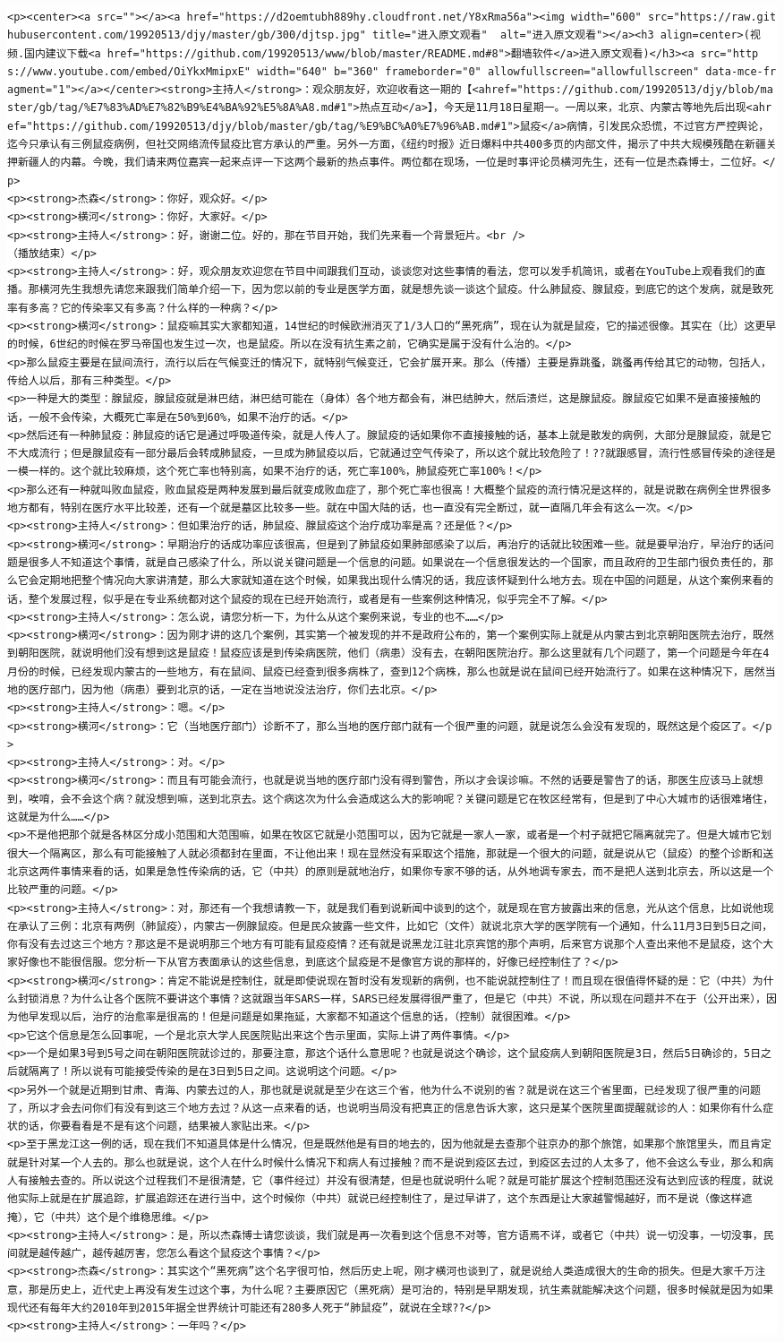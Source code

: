 ```
<p><center><a src=""></a><a href="https://d2oemtubh889hy.cloudfront.net/Y8xRma56a"><img width="600" src="https://raw.githubusercontent.com/19920513/djy/master/gb/300/djtsp.jpg" title="进入原文观看"  alt="进入原文观看"></a><h3 align=center>(视频.国内建议下载<a href="https://github.com/19920513/www/blob/master/README.md#8">翻墙软件</a>进入原文观看)</h3><a src="https://www.youtube.com/embed/OiYkxMmipxE" width="640" b="360" frameborder="0" allowfullscreen="allowfullscreen" data-mce-fragment="1"></a></center><strong>主持人</strong>：观众朋友好，欢迎收看这一期的【<ahref="https://github.com/19920513/djy/blob/master/gb/tag/%E7%83%AD%E7%82%B9%E4%BA%92%E5%8A%A8.md#1">热点互动</a>】，今天是11月18日星期一。一周以来，北京、内蒙古等地先后出现<ahref="https://github.com/19920513/djy/blob/master/gb/tag/%E9%BC%A0%E7%96%AB.md#1">鼠疫</a>病情，引发民众恐慌，不过官方严控舆论，迄今只承认有三例鼠疫病例，但社交网络流传鼠疫比官方承认的严重。另外一方面，《纽约时报》近日爆料中共400多页的内部文件，揭示了中共大规模残酷在新疆关押新疆人的内幕。今晚，我们请来两位嘉宾一起来点评一下这两个最新的热点事件。两位都在现场，一位是时事评论员横河先生，还有一位是杰森博士，二位好。</p>
<p><strong>杰森</strong>：你好，观众好。</p>
<p><strong>横河</strong>：你好，大家好。</p>
<p><strong>主持人</strong>：好，谢谢二位。好的，那在节目开始，我们先来看一个背景短片。<br />
（播放结束）</p>
<p><strong>主持人</strong>：好，观众朋友欢迎您在节目中间跟我们互动，谈谈您对这些事情的看法，您可以发手机简讯，或者在YouTube上观看我们的直播。那横河先生我想先请您来跟我们简单介绍一下，因为您以前的专业是医学方面，就是想先谈一谈这个鼠疫。什么肺鼠疫、腺鼠疫，到底它的这个发病，就是致死率有多高？它的传染率又有多高？什么样的一种病？</p>
<p><strong>横河</strong>：鼠疫嘛其实大家都知道，14世纪的时候欧洲消灭了1/3人口的“黑死病”，现在认为就是鼠疫，它的描述很像。其实在（比）这更早的时候，6世纪的时候在罗马帝国也发生过一次，也是鼠疫。所以在没有抗生素之前，它确实是属于没有什么治的。</p>
<p>那么鼠疫主要是在鼠间流行，流行以后在气候变迁的情况下，就特别气候变迁，它会扩展开来。那么（传播）主要是靠跳蚤，跳蚤再传给其它的动物，包括人，传给人以后，那有三种类型。</p>
<p>一种是大的类型：腺鼠疫，腺鼠疫就是淋巴结，淋巴结可能在（身体）各个地方都会有，淋巴结肿大，然后溃烂，这是腺鼠疫。腺鼠疫它如果不是直接接触的话，一般不会传染，大概死亡率是在50%到60%，如果不治疗的话。</p>
<p>然后还有一种肺鼠疫：肺鼠疫的话它是通过呼吸道传染，就是人传人了。腺鼠疫的话如果你不直接接触的话，基本上就是散发的病例，大部分是腺鼠疫，就是它不大成流行；但是腺鼠疫有一部分最后会转成肺鼠疫，一旦成为肺鼠疫以后，它就通过空气传染了，所以这个就比较危险了！??就跟感冒，流行性感冒传染的途径是一模一样的。这个就比较麻烦，这个死亡率也特别高，如果不治疗的话，死亡率100%，肺鼠疫死亡率100%！</p>
<p>那么还有一种就叫败血鼠疫，败血鼠疫是两种发展到最后就变成败血症了，那个死亡率也很高！大概整个鼠疫的流行情况是这样的，就是说散在病例全世界很多地方都有，特别在医疗水平比较差，还有一个就是墓区比较多一些。就在中国大陆的话，也一直没有完全断过，就一直隔几年会有这么一次。</p>
<p><strong>主持人</strong>：但如果治疗的话，肺鼠疫、腺鼠疫这个治疗成功率是高？还是低？</p>
<p><strong>横河</strong>：早期治疗的话成功率应该很高，但是到了肺鼠疫如果肺部感染了以后，再治疗的话就比较困难一些。就是要早治疗，早治疗的话问题是很多人不知道这个事情，就是自己感染了什么，所以说关键问题是一个信息的问题。如果说在一个信息很发达的一个国家，而且政府的卫生部门很负责任的，那么它会定期地把整个情况向大家讲清楚，那么大家就知道在这个时候，如果我出现什么情况的话，我应该怀疑到什么地方去。现在中国的问题是，从这个案例来看的话，整个发展过程，似乎是在专业系统都对这个鼠疫的现在已经开始流行，或者是有一些案例这种情况，似乎完全不了解。</p>
<p><strong>主持人</strong>：怎么说，请您分析一下，为什么从这个案例来说，专业的也不……</p>
<p><strong>横河</strong>：因为刚才讲的这几个案例，其实第一个被发现的并不是政府公布的，第一个案例实际上就是从内蒙古到北京朝阳医院去治疗，既然到朝阳医院，就说明他们没有想到这是鼠疫！鼠疫应该是到传染病医院，他们（病患）没有去，在朝阳医院治疗。那么这里就有几个问题了，第一个问题是今年在4月份的时候，已经发现内蒙古的一些地方，有在鼠间、鼠疫已经查到很多病株了，查到12个病株，那么也就是说在鼠间已经开始流行了。如果在这种情况下，居然当地的医疗部门，因为他（病患）要到北京的话，一定在当地说没法治疗，你们去北京。</p>
<p><strong>主持人</strong>：嗯。</p>
<p><strong>横河</strong>：它（当地医疗部门）诊断不了，那么当地的医疗部门就有一个很严重的问题，就是说怎么会没有发现的，既然这是个疫区了。</p>
<p><strong>主持人</strong>：对。</p>
<p><strong>横河</strong>：而且有可能会流行，也就是说当地的医疗部门没有得到警告，所以才会误诊嘛。不然的话要是警告了的话，那医生应该马上就想到，唉唷，会不会这个病？就没想到嘛，送到北京去。这个病这次为什么会造成这么大的影响呢？关键问题是它在牧区经常有，但是到了中心大城市的话很难堵住，这就是为什么……</p>
<p>不是他把那个就是各林区分成小范围和大范围嘛，如果在牧区它就是小范围可以，因为它就是一家人一家，或者是一个村子就把它隔离就完了。但是大城市它划很大一个隔离区，那么有可能接触了人就必须都封在里面，不让他出来！现在显然没有采取这个措施，那就是一个很大的问题，就是说从它（鼠疫）的整个诊断和送北京这两件事情来看的话，如果是急性传染病的话，它（中共）的原则是就地治疗，如果你专家不够的话，从外地调专家去，而不是把人送到北京去，所以这是一个比较严重的问题。</p>
<p><strong>主持人</strong>：对，那还有一个我想请教一下，就是我们看到说新闻中谈到的这个，就是现在官方披露出来的信息，光从这个信息，比如说他现在承认了三例：北京有两例（肺鼠疫），内蒙古一例腺鼠疫。但是民众披露一些文件，比如它（文件）就说北京大学的医学院有一个通知，什么11月3日到5日之间，你有没有去过这三个地方？那这是不是说明那三个地方有可能有鼠疫疫情？还有就是说黑龙江驻北京宾馆的那个声明，后来官方说那个人查出来他不是鼠疫，这个大家好像也不能很信服。您分析一下从官方表面承认的这些信息，到底这个鼠疫是不是像官方说的那样的，好像已经控制住了？</p>
<p><strong>横河</strong>：肯定不能说是控制住，就是即使说现在暂时没有发现新的病例，也不能说就控制住了！而且现在很值得怀疑的是：它（中共）为什么封锁消息？为什么让各个医院不要讲这个事情？这就跟当年SARS一样，SARS已经发展得很严重了，但是它（中共）不说，所以现在问题并不在于（公开出来），因为他早发现以后，治疗的治愈率是很高的！但是问题是如果拖延，大家都不知道这个信息的话，（控制）就很困难。</p>
<p>它这个信息是怎么回事呢，一个是北京大学人民医院贴出来这个告示里面，实际上讲了两件事情。</p>
<p>一个是如果3号到5号之间在朝阳医院就诊过的，那要注意，那这个话什么意思呢？也就是说这个确诊，这个鼠疫病人到朝阳医院是3日，然后5日确诊的，5日之后就隔离了！所以说有可能接受传染的是在3日到5日之间。这说明这个问题。</p>
<p>另外一个就是近期到甘肃、青海、内蒙去过的人，那也就是说就是至少在这三个省，他为什么不说别的省？就是说在这三个省里面，已经发现了很严重的问题了，所以才会去问你们有没有到这三个地方去过？从这一点来看的话，也说明当局没有把真正的信息告诉大家，这只是某个医院里面提醒就诊的人：如果你有什么症状的话，你要看看是不是有这个问题，结果被人家贴出来。</p>
<p>至于黑龙江这一例的话，现在我们不知道具体是什么情况，但是既然他是有目的地去的，因为他就是去查那个驻京办的那个旅馆，如果那个旅馆里头，而且肯定就是针对某一个人去的。那么也就是说，这个人在什么时候什么情况下和病人有过接触？而不是说到疫区去过，到疫区去过的人太多了，他不会这么专业，那么和病人有接触去查的。所以说这个过程我们不是很清楚，它（事件经过）并没有很清楚，但是也就说明什么呢？就是可能扩展这个控制范围还没有达到应该的程度，就说他实际上就是在扩展追踪，扩展追踪还在进行当中，这个时候你（中共）就说已经控制住了，是过早讲了，这个东西是让大家越警惕越好，而不是说（像这样遮掩），它（中共）这个是个维稳思维。</p>
<p><strong>主持人</strong>：是，所以杰森博士请您谈谈，我们就是再一次看到这个信息不对等，官方语焉不详，或者它（中共）说一切没事，一切没事，民间就是越传越广，越传越厉害，您怎么看这个鼠疫这个事情？</p>
<p><strong>杰森</strong>：其实这个“黑死病”这个名字很可怕，然后历史上呢，刚才横河也谈到了，就是说给人类造成很大的生命的损失。但是大家千万注意，那是历史上，近代史上再没有发生过这个事，为什么呢？主要原因它（黑死病）是可治的，特别是早期发现，抗生素就能解决这个问题，很多时候就是因为如果现代还有每年大约2010年到2015年据全世界统计可能还有280多人死于“肺鼠疫”，就说在全球??</p>
<p><strong>主持人</strong>：一年吗？</p>
```